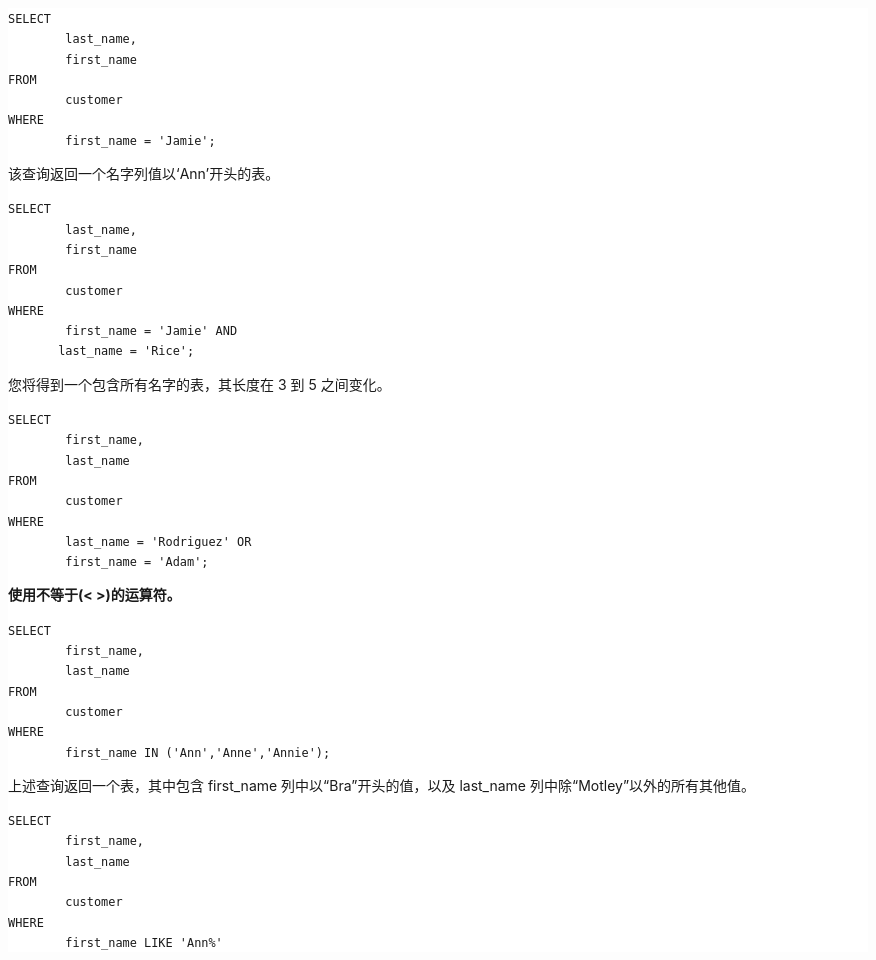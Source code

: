 ```
SELECT
        last_name,
        first_name
FROM
        customer
WHERE
        first_name = 'Jamie';
```

该查询返回一个名字列值以‘Ann’开头的表。

```
SELECT
        last_name,
        first_name
FROM
        customer
WHERE
        first_name = 'Jamie' AND 
       last_name = 'Rice';
```

您将得到一个包含所有名字的表，其长度在 3 到 5 之间变化。

```
SELECT
        first_name,
        last_name
FROM
        customer
WHERE
        last_name = 'Rodriguez' OR 
        first_name = 'Adam';
```

**使用不等于(< >)的运算符。**

```
SELECT
        first_name,
        last_name
FROM
        customer
WHERE 
        first_name IN ('Ann','Anne','Annie');
```

上述查询返回一个表，其中包含 first_name 列中以“Bra”开头的值，以及 last_name 列中除“Motley”以外的所有其他值。

```
SELECT
        first_name,
        last_name
FROM
        customer
WHERE 
        first_name LIKE 'Ann%'
```
